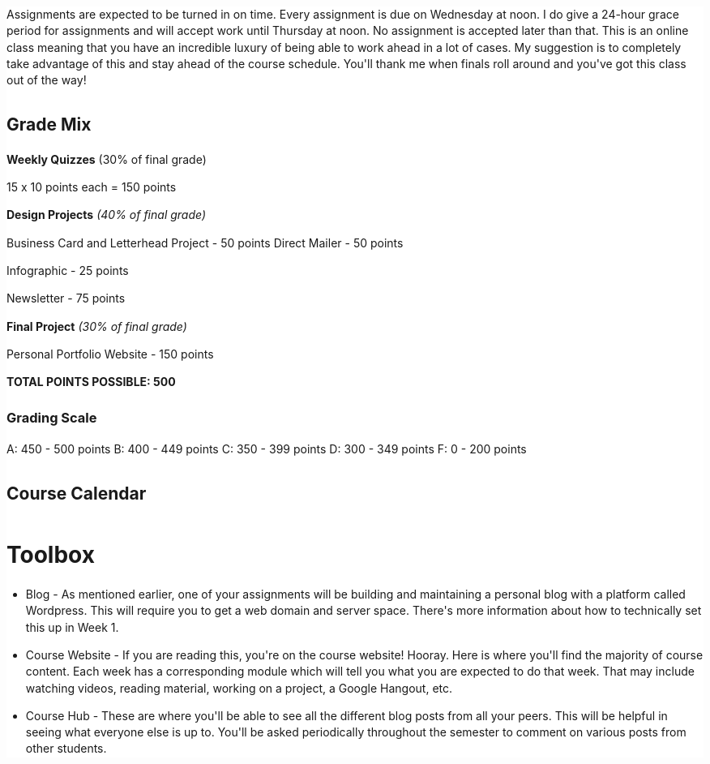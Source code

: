 Assignments are expected to be turned in on time. Every assignment is due on Wednesday at noon. I do give a 24-hour grace period for assignments and will accept work until Thursday at noon. No assignment is accepted later than that. This is an online class meaning that you have an incredible luxury of being able to work ahead in a lot of cases. My suggestion is to completely take advantage of this and stay ahead of the course schedule. You'll thank me when finals roll around and you've got this class out of the way!

## Grade Mix

**Weekly Quizzes** (30% of final grade)

15 x 10 points each = 150 points 

**Design Projects** _(40% of final grade)_

Business Card and Letterhead Project - 50 points 
Direct Mailer - 50 points

Infographic - 25 points

Newsletter - 75 points 

**Final Project** _(30% of final grade)_ 

Personal Portfolio Website - 150 points 

**TOTAL POINTS POSSIBLE: 500**

### Grading Scale

A: 450 - 500 points 
B: 400 - 449 points 
C: 350 - 399 points 
D: 300 - 349 points 
F: 0 - 200 points  

## Course Calendar

<iframe style="border-width: 0;" src="https://www.google.com/calendar/embed?showDate=0&amp;showPrint=0&amp;height=600&amp;wkst=1&amp;bgcolor=%23FFFFFF&amp;src=nu80fjs3cs486r8lgmkoh4j28o%40group.calendar.google.com&amp;color=%238C500B&amp;ctz=America%2FChicago" width="500" height="400" frameborder="0" scrolling="no"></iframe>

# Toolbox

*   Blog - As mentioned earlier, one of your assignments will be building and maintaining a personal blog with a platform called Wordpress. This will require you to get a web domain and server space. There's more information about how to technically set this up in Week 1.

*   Course Website - If you are reading this, you're on the course website! Hooray. Here is where you'll find the majority of course content. Each week has a corresponding module which will tell you what you are expected to do that week. That may include watching videos, reading material, working on a project, a Google Hangout, etc.

*   Course Hub - These are where you'll be able to see all the different blog posts from all your peers. This will be helpful in seeing what everyone else is up to. You'll be asked periodically throughout the semester to comment on various posts from other students.

